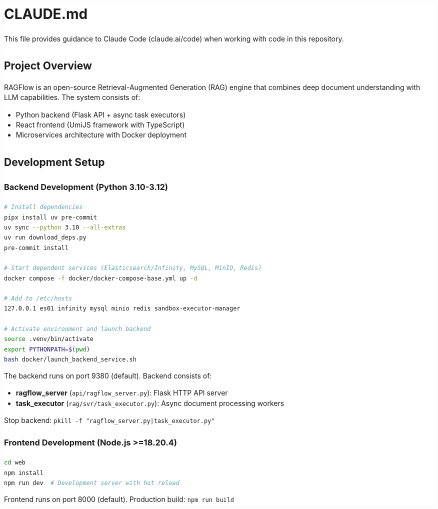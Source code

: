 # CLAUDE.md

This file provides guidance to Claude Code (claude.ai/code) when working with code in this repository.

## Project Overview

RAGFlow is an open-source Retrieval-Augmented Generation (RAG) engine that combines deep document understanding with LLM capabilities. The system consists of:
- Python backend (Flask API + async task executors)
- React frontend (UmiJS framework with TypeScript)
- Microservices architecture with Docker deployment

## Development Setup

### Backend Development (Python 3.10-3.12)

```bash
# Install dependencies
pipx install uv pre-commit
uv sync --python 3.10 --all-extras
uv run download_deps.py
pre-commit install

# Start dependent services (Elasticsearch/Infinity, MySQL, MinIO, Redis)
docker compose -f docker/docker-compose-base.yml up -d

# Add to /etc/hosts
127.0.0.1 es01 infinity mysql minio redis sandbox-executor-manager

# Activate environment and launch backend
source .venv/bin/activate
export PYTHONPATH=$(pwd)
bash docker/launch_backend_service.sh
```

The backend runs on port 9380 (default). Backend consists of:
- **ragflow_server** (`api/ragflow_server.py`): Flask HTTP API server
- **task_executor** (`rag/svr/task_executor.py`): Async document processing workers

Stop backend: `pkill -f "ragflow_server.py|task_executor.py"`

### Frontend Development (Node.js >=18.20.4)

```bash
cd web
npm install
npm run dev  # Development server with hot reload
```

Frontend runs on port 8000 (default). Production build: `npm run build`
